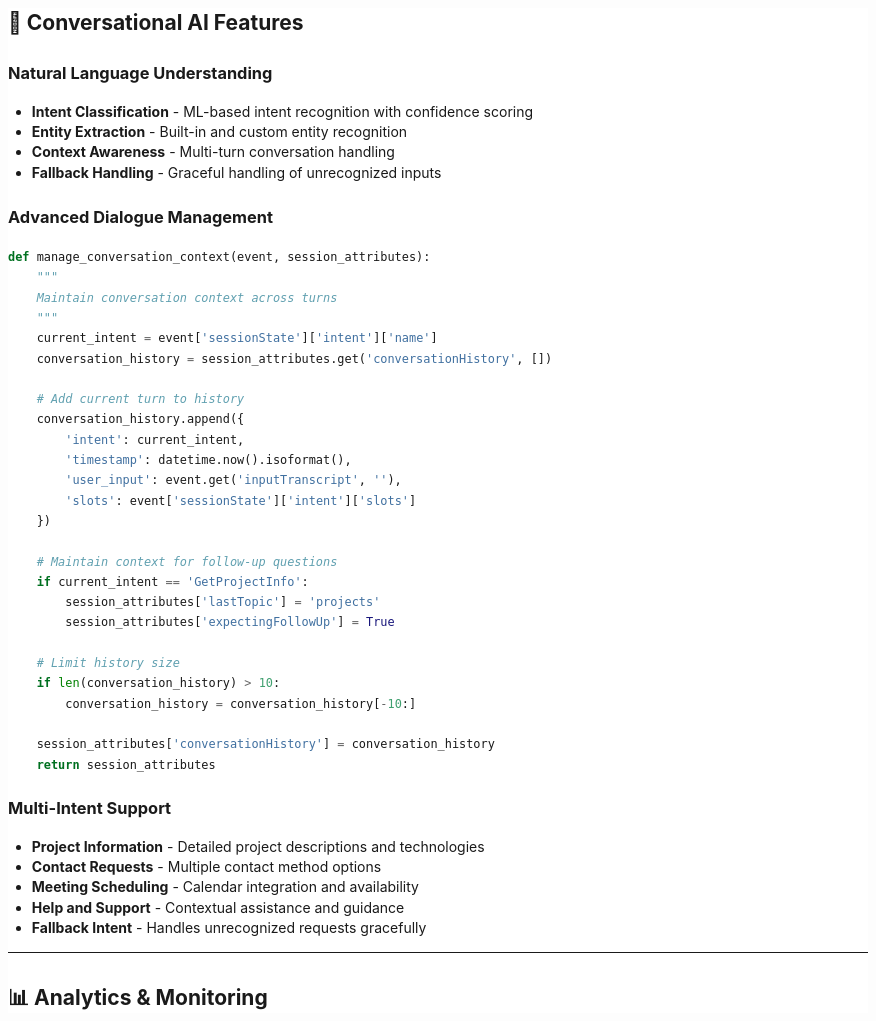
## 🧠 Conversational AI Features

### Natural Language Understanding
- **Intent Classification** - ML-based intent recognition with confidence scoring
- **Entity Extraction** - Built-in and custom entity recognition
- **Context Awareness** - Multi-turn conversation handling
- **Fallback Handling** - Graceful handling of unrecognized inputs

### Advanced Dialogue Management
```python
def manage_conversation_context(event, session_attributes):
    """
    Maintain conversation context across turns
    """
    current_intent = event['sessionState']['intent']['name']
    conversation_history = session_attributes.get('conversationHistory', [])
    
    # Add current turn to history
    conversation_history.append({
        'intent': current_intent,
        'timestamp': datetime.now().isoformat(),
        'user_input': event.get('inputTranscript', ''),
        'slots': event['sessionState']['intent']['slots']
    })
    
    # Maintain context for follow-up questions
    if current_intent == 'GetProjectInfo':
        session_attributes['lastTopic'] = 'projects'
        session_attributes['expectingFollowUp'] = True
    
    # Limit history size
    if len(conversation_history) > 10:
        conversation_history = conversation_history[-10:]
    
    session_attributes['conversationHistory'] = conversation_history
    return session_attributes
```

### Multi-Intent Support
- **Project Information** - Detailed project descriptions and technologies
- **Contact Requests** - Multiple contact method options
- **Meeting Scheduling** - Calendar integration and availability
- **Help and Support** - Contextual assistance and guidance
- **Fallback Intent** - Handles unrecognized requests gracefully

---

## 📊 Analytics & Monitoring
